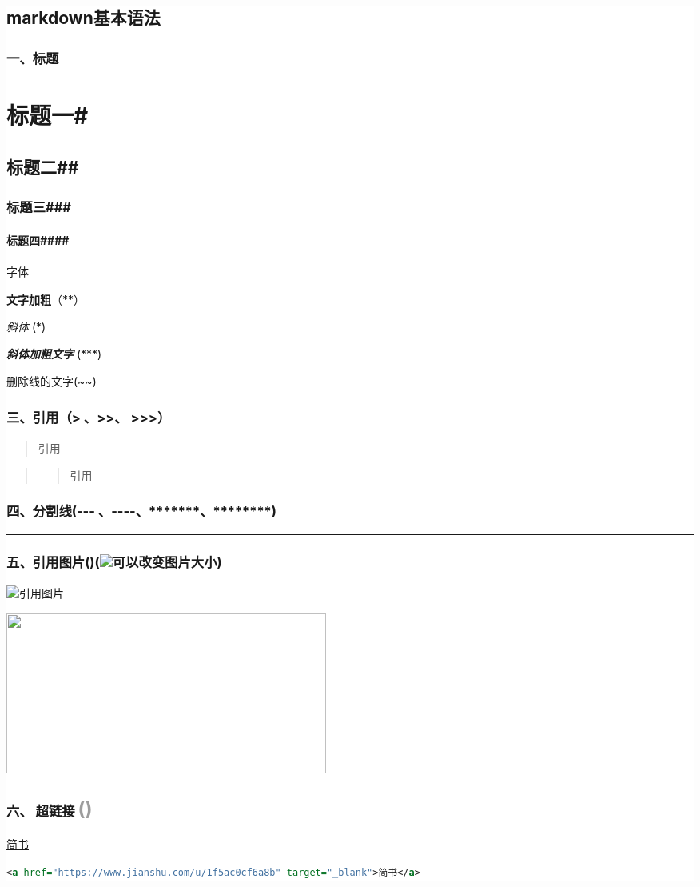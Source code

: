 ## markdown基本语法



### 一、标题

# 标题一# #

## 标题二## ##

### 标题三###  ###

#### 标题四#### ####

字体

 **文字加粗**（**）

*斜体* (*)

***斜体加粗文字***  (***)

~~删除线的文字~~(~~)

### 三、引用（>  、>>、  >>>）

> 引用

> > 引用

### 四、分割线(--- 、----、*******、********)



---

### 五、引用图片(![]())(<img src="filename" width="" height="">可以改变图片大小</img>)

![引用图片](https://upload-images.jianshu.io/upload_images/6860761-fd2f51090a890873.jpg?imageMogr2/auto-orient/strip|imageView2/2/w/550/format/webp)

<img src="https://upload-images.jianshu.io/upload_images/6860761-fd2f51090a890873.jpg?imageMogr2/auto-orient/strip|imageView2/2/w/550/format/webp" width="400" height="200"></img>

### 六、 超链接 <font size=5><font size=5 color="#9D9D9D">([]())</font></font>

[简书](https://www.jianshu.com/p/191d1e21f7ed)



```xml
<a href="https://www.jianshu.com/u/1f5ac0cf6a8b" target="_blank">简书</a>
```
